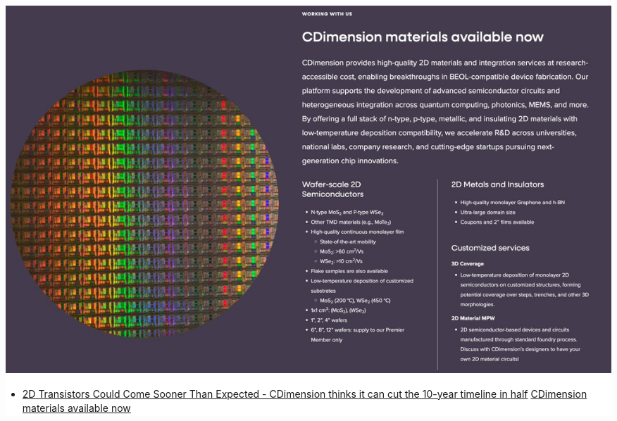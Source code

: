 ![20250725_055801_1.jpg](/assets/images/2025/20240701_20250728/20250725_055801_1.jpg)
   - [2D Transistors Could Come Sooner Than Expected - CDimension thinks it can cut the 10-year timeline in half](https://spectrum.ieee.org/cdimensions-2d-semiconductors)
[CDimension materials available now](https://cdimension.com)